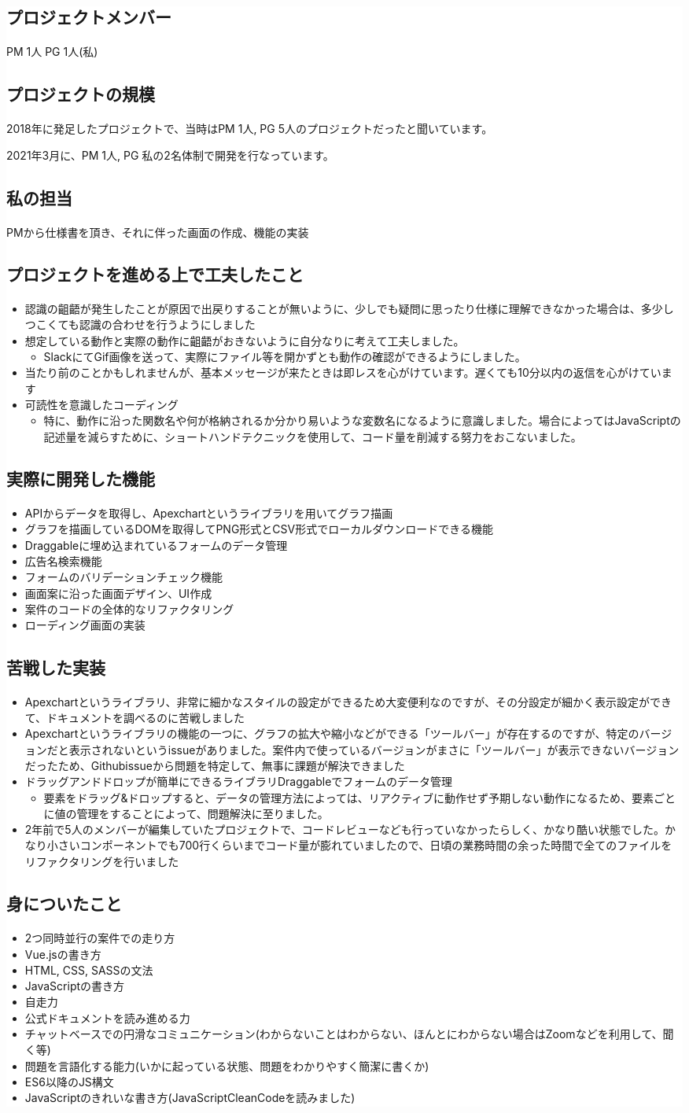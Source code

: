 ## プロジェクトメンバー
PM 1人
PG 1人(私)

## プロジェクトの規模
2018年に発足したプロジェクトで、当時はPM 1人, PG 5人のプロジェクトだったと聞いています。

2021年3月に、PM 1人, PG 私の2名体制で開発を行なっています。

## 私の担当
PMから仕様書を頂き、それに伴った画面の作成、機能の実装

## プロジェクトを進める上で工夫したこと
- 認識の齟齬が発生したことが原因で出戻りすることが無いように、少しでも疑問に思ったり仕様に理解できなかった場合は、多少しつこくても認識の合わせを行うようにしました
- 想定している動作と実際の動作に齟齬がおきないように自分なりに考えて工夫しました。
  - SlackにてGif画像を送って、実際にファイル等を開かずとも動作の確認ができるようにしました。
- 当たり前のことかもしれませんが、基本メッセージが来たときは即レスを心がけています。遅くても10分以内の返信を心がけています
- 可読性を意識したコーディング
  - 特に、動作に沿った関数名や何が格納されるか分かり易いような変数名になるように意識しました。場合によってはJavaScriptの記述量を減らすために、ショートハンドテクニックを使用して、コード量を削減する努力をおこないました。

## 実際に開発した機能
- APIからデータを取得し、Apexchartというライブラリを用いてグラフ描画
- グラフを描画しているDOMを取得してPNG形式とCSV形式でローカルダウンロードできる機能
- Draggableに埋め込まれているフォームのデータ管理
- 広告名検索機能
- フォームのバリデーションチェック機能
- 画面案に沿った画面デザイン、UI作成
- 案件のコードの全体的なリファクタリング
- ローディング画面の実装


## 苦戦した実装
- Apexchartというライブラリ、非常に細かなスタイルの設定ができるため大変便利なのですが、その分設定が細かく表示設定ができて、ドキュメントを調べるのに苦戦しました
- Apexchartというライブラリの機能の一つに、グラフの拡大や縮小などができる「ツールバー」が存在するのですが、特定のバージョンだと表示されないというissueがありました。案件内で使っているバージョンがまさに「ツールバー」が表示できないバージョンだったため、Githubissueから問題を特定して、無事に課題が解決できました
- ドラッグアンドドロップが簡単にできるライブラリDraggableでフォームのデータ管理
  - 要素をドラッグ&ドロップすると、データの管理方法によっては、リアクティブに動作せず予期しない動作になるため、要素ごとに値の管理をすることによって、問題解決に至りました。
- 2年前で5人のメンバーが編集していたプロジェクトで、コードレビューなども行っていなかったらしく、かなり酷い状態でした。かなり小さいコンポーネントでも700行くらいまでコード量が膨れていましたので、日頃の業務時間の余った時間で全てのファイルをリファクタリングを行いました

## 身についたこと
- 2つ同時並行の案件での走り方
- Vue.jsの書き方
- HTML, CSS, SASSの文法
- JavaScriptの書き方
- 自走力
- 公式ドキュメントを読み進める力
- チャットベースでの円滑なコミュニケーション(わからないことはわからない、ほんとにわからない場合はZoomなどを利用して、聞く等)
- 問題を言語化する能力(いかに起っている状態、問題をわかりやすく簡潔に書くか)
- ES6以降のJS構文
- JavaScriptのきれいな書き方(JavaScriptCleanCodeを読みました)
